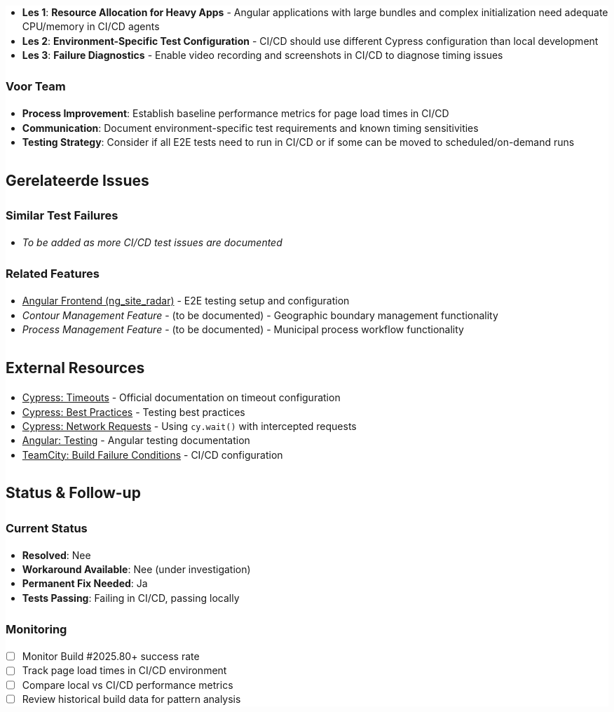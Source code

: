 - **Les 1**: **Resource Allocation for Heavy Apps** - Angular applications with large bundles and complex initialization need adequate CPU/memory in CI/CD agents
- **Les 2**: **Environment-Specific Test Configuration** - CI/CD should use different Cypress configuration than local development
- **Les 3**: **Failure Diagnostics** - Enable video recording and screenshots in CI/CD to diagnose timing issues

### Voor Team

- **Process Improvement**: Establish baseline performance metrics for page load times in CI/CD
- **Communication**: Document environment-specific test requirements and known timing sensitivities
- **Testing Strategy**: Consider if all E2E tests need to run in CI/CD or if some can be moved to scheduled/on-demand runs

## Gerelateerde Issues

### Similar Test Failures

- *To be added as more CI/CD test issues are documented*

### Related Features

- [Angular Frontend (ng_site_radar)](../../applications/ng_site_radar/README.md) - E2E testing setup and configuration
- *Contour Management Feature* - (to be documented) - Geographic boundary management functionality
- *Process Management Feature* - (to be documented) - Municipal process workflow functionality

## External Resources

- [Cypress: Timeouts](https://docs.cypress.io/guides/references/configuration#Timeouts) - Official documentation on timeout configuration
- [Cypress: Best Practices](https://docs.cypress.io/guides/references/best-practices) - Testing best practices
- [Cypress: Network Requests](https://docs.cypress.io/guides/guides/network-requests) - Using `cy.wait()` with intercepted requests
- [Angular: Testing](https://angular.dev/guide/testing) - Angular testing documentation
- [TeamCity: Build Failure Conditions](https://www.jetbrains.com/help/teamcity/build-failure-conditions.html) - CI/CD configuration

## Status & Follow-up

### Current Status

- **Resolved**: Nee
- **Workaround Available**: Nee (under investigation)
- **Permanent Fix Needed**: Ja
- **Tests Passing**: Failing in CI/CD, passing locally

### Monitoring

- [ ] Monitor Build #2025.80+ success rate
- [ ] Track page load times in CI/CD environment
- [ ] Compare local vs CI/CD performance metrics
- [ ] Review historical build data for pattern analysis
